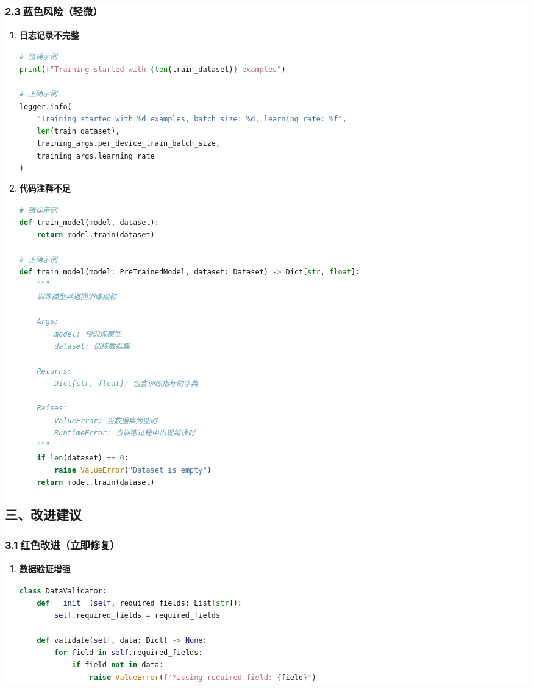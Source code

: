 ### 2.3 蓝色风险（轻微）
1. **日志记录不完整**
   ```python
   # 错误示例
   print(f"Training started with {len(train_dataset)} examples")
   
   # 正确示例
   logger.info(
       "Training started with %d examples, batch size: %d, learning rate: %f",
       len(train_dataset),
       training_args.per_device_train_batch_size,
       training_args.learning_rate
   )
   ```

2. **代码注释不足**
   ```python
   # 错误示例
   def train_model(model, dataset):
       return model.train(dataset)
   
   # 正确示例
   def train_model(model: PreTrainedModel, dataset: Dataset) -> Dict[str, float]:
       """
       训练模型并返回训练指标
       
       Args:
           model: 预训练模型
           dataset: 训练数据集
           
       Returns:
           Dict[str, float]: 包含训练指标的字典
           
       Raises:
           ValueError: 当数据集为空时
           RuntimeError: 当训练过程中出现错误时
       """
       if len(dataset) == 0:
           raise ValueError("Dataset is empty")
       return model.train(dataset)
   ```

## 三、改进建议

### 3.1 红色改进（立即修复）
1. **数据验证增强**
   ```python
   class DataValidator:
       def __init__(self, required_fields: List[str]):
           self.required_fields = required_fields
           
       def validate(self, data: Dict) -> None:
           for field in self.required_fields:
               if field not in data:
                   raise ValueError(f"Missing required field: {field}")
   ```
